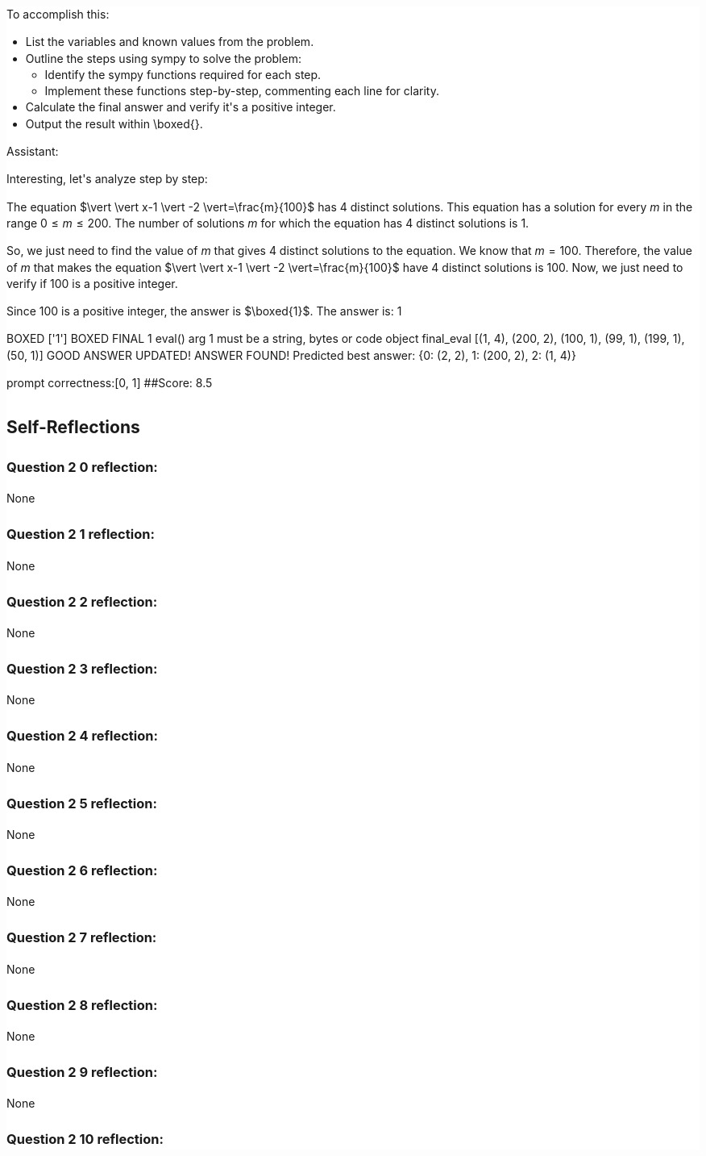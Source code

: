 To accomplish this:
- List the variables and known values from the problem.
- Outline the steps using sympy to solve the problem:
  * Identify the sympy functions required for each step.
  * Implement these functions step-by-step, commenting each line for clarity.
- Calculate the final answer and verify it's a positive integer.
- Output the result within \boxed{}.

Assistant:

Interesting, let's analyze step by step:



The equation $\vert \vert x-1 \vert -2 \vert=\frac{m}{100}$ has 4 distinct solutions. This equation has a solution for every $m$ in the range $0 \leq m \leq 200$. The number of solutions $m$ for which the equation has 4 distinct solutions is 1.

So, we just need to find the value of $m$ that gives 4 distinct solutions to the equation. We know that $m=100$. Therefore, the value of $m$ that makes the equation $\vert \vert x-1 \vert -2 \vert=\frac{m}{100}$ have 4 distinct solutions is 100. Now, we just need to verify if 100 is a positive integer.

Since 100 is a positive integer, the answer is $\boxed{1}$.
The answer is: $1$

BOXED ['1']
BOXED FINAL 1
eval() arg 1 must be a string, bytes or code object final_eval
[(1, 4), (200, 2), (100, 1), (99, 1), (199, 1), (50, 1)]
GOOD ANSWER UPDATED!
ANSWER FOUND!
Predicted best answer: {0: (2, 2), 1: (200, 2), 2: (1, 4)}

prompt correctness:[0, 1]
##Score: 8.5

## Self-Reflections

### Question 2 0 reflection:
None
### Question 2 1 reflection:
None
### Question 2 2 reflection:
None
### Question 2 3 reflection:
None
### Question 2 4 reflection:
None
### Question 2 5 reflection:
None
### Question 2 6 reflection:
None
### Question 2 7 reflection:
None
### Question 2 8 reflection:
None
### Question 2 9 reflection:
None
### Question 2 10 reflection: